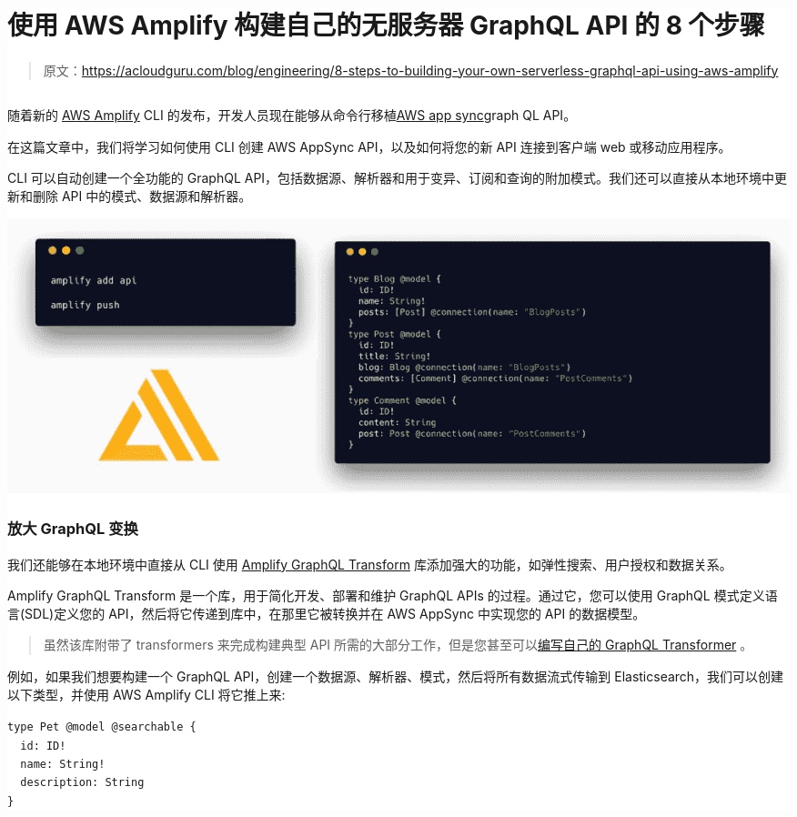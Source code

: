# 使用 AWS Amplify 构建自己的无服务器 GraphQL API 的 8 个步骤

> 原文：<https://acloudguru.com/blog/engineering/8-steps-to-building-your-own-serverless-graphql-api-using-aws-amplify>

## 

随着新的 [AWS Amplify](https://acloudguru.com/blog/engineering/create-a-serverless-python-api-with-aws-amplify-and-flask) CLI 的发布，开发人员现在能够从命令行移植[AWS app sync](https://acloudguru.com/course/introduction-to-aws-appsync)graph QL API。

在这篇文章中，我们将学习如何使用 CLI 创建 AWS AppSync API，以及如何将您的新 API 连接到客户端 web 或移动应用程序。

CLI 可以自动创建一个全功能的 GraphQL API，包括数据源、解析器和用于变异、订阅和查询的附加模式。我们还可以直接从本地环境中更新和删除 API 中的模式、数据源和解析器。

![](img/902d21faf325da7ab6008a05e24ff715.png)

### 放大 GraphQL 变换

我们还能够在本地环境中直接从 CLI 使用 [Amplify GraphQL Transform](https://github.com/aws-amplify/amplify-cli/blob/master/graphql-transform-tutorial.md#graphql-transformer-tutorial) 库添加强大的功能，如弹性搜索、用户授权和数据关系。

Amplify GraphQL Transform 是一个库，用于简化开发、部署和维护 GraphQL APIs 的过程。通过它，您可以使用 GraphQL 模式定义语言(SDL)定义您的 API，然后将它传递到库中，在那里它被转换并在 AWS AppSync 中实现您的 API 的数据模型。

> 虽然该库附带了 transformers 来完成构建典型 API 所需的大部分工作，但是您甚至可以[编写自己的 GraphQL Transformer](https://github.com/aws-amplify/amplify-cli/blob/master/how-to-write-a-transformer.md) 。

例如，如果我们想要构建一个 GraphQL API，创建一个数据源、解析器、模式，然后将所有数据流式传输到 Elasticsearch，我们可以创建以下类型，并使用 AWS Amplify CLI 将它推上来:

```
type Pet @model @searchable {
  id: ID!
  name: String!
  description: String
}
```
